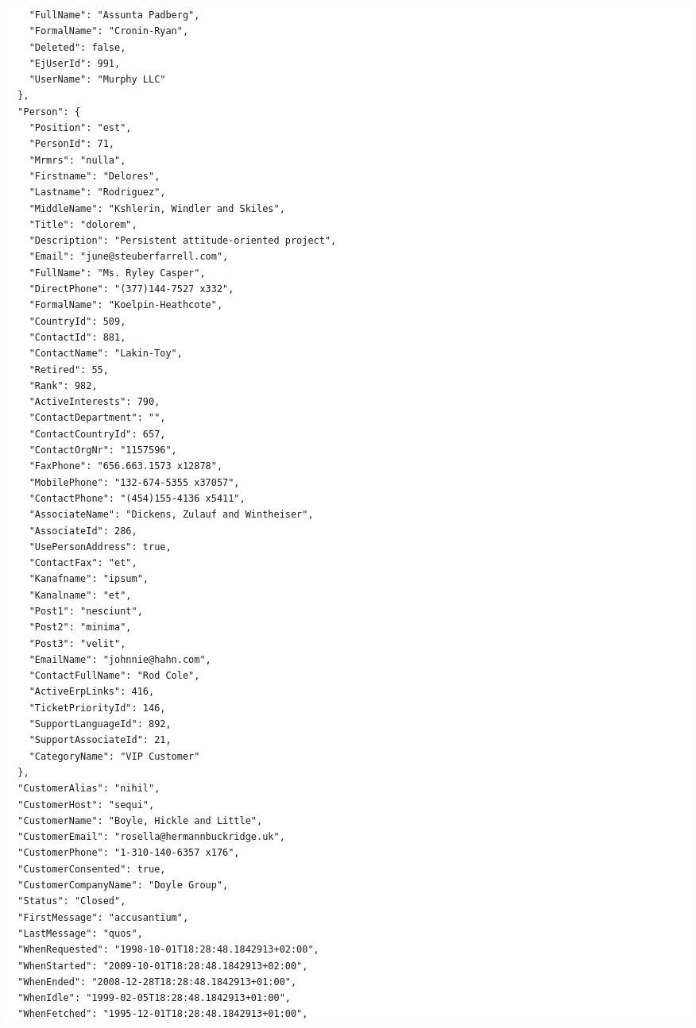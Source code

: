 ```http!
    "FullName": "Assunta Padberg",
    "FormalName": "Cronin-Ryan",
    "Deleted": false,
    "EjUserId": 991,
    "UserName": "Murphy LLC"
  },
  "Person": {
    "Position": "est",
    "PersonId": 71,
    "Mrmrs": "nulla",
    "Firstname": "Delores",
    "Lastname": "Rodriguez",
    "MiddleName": "Kshlerin, Windler and Skiles",
    "Title": "dolorem",
    "Description": "Persistent attitude-oriented project",
    "Email": "june@steuberfarrell.com",
    "FullName": "Ms. Ryley Casper",
    "DirectPhone": "(377)144-7527 x332",
    "FormalName": "Koelpin-Heathcote",
    "CountryId": 509,
    "ContactId": 881,
    "ContactName": "Lakin-Toy",
    "Retired": 55,
    "Rank": 982,
    "ActiveInterests": 790,
    "ContactDepartment": "",
    "ContactCountryId": 657,
    "ContactOrgNr": "1157596",
    "FaxPhone": "656.663.1573 x12878",
    "MobilePhone": "132-674-5355 x37057",
    "ContactPhone": "(454)155-4136 x5411",
    "AssociateName": "Dickens, Zulauf and Wintheiser",
    "AssociateId": 286,
    "UsePersonAddress": true,
    "ContactFax": "et",
    "Kanafname": "ipsum",
    "Kanalname": "et",
    "Post1": "nesciunt",
    "Post2": "minima",
    "Post3": "velit",
    "EmailName": "johnnie@hahn.com",
    "ContactFullName": "Rod Cole",
    "ActiveErpLinks": 416,
    "TicketPriorityId": 146,
    "SupportLanguageId": 892,
    "SupportAssociateId": 21,
    "CategoryName": "VIP Customer"
  },
  "CustomerAlias": "nihil",
  "CustomerHost": "sequi",
  "CustomerName": "Boyle, Hickle and Little",
  "CustomerEmail": "rosella@hermannbuckridge.uk",
  "CustomerPhone": "1-310-140-6357 x176",
  "CustomerConsented": true,
  "CustomerCompanyName": "Doyle Group",
  "Status": "Closed",
  "FirstMessage": "accusantium",
  "LastMessage": "quos",
  "WhenRequested": "1998-10-01T18:28:48.1842913+02:00",
  "WhenStarted": "2009-10-01T18:28:48.1842913+02:00",
  "WhenEnded": "2008-12-28T18:28:48.1842913+01:00",
  "WhenIdle": "1999-02-05T18:28:48.1842913+01:00",
  "WhenFetched": "1995-12-01T18:28:48.1842913+01:00",
```